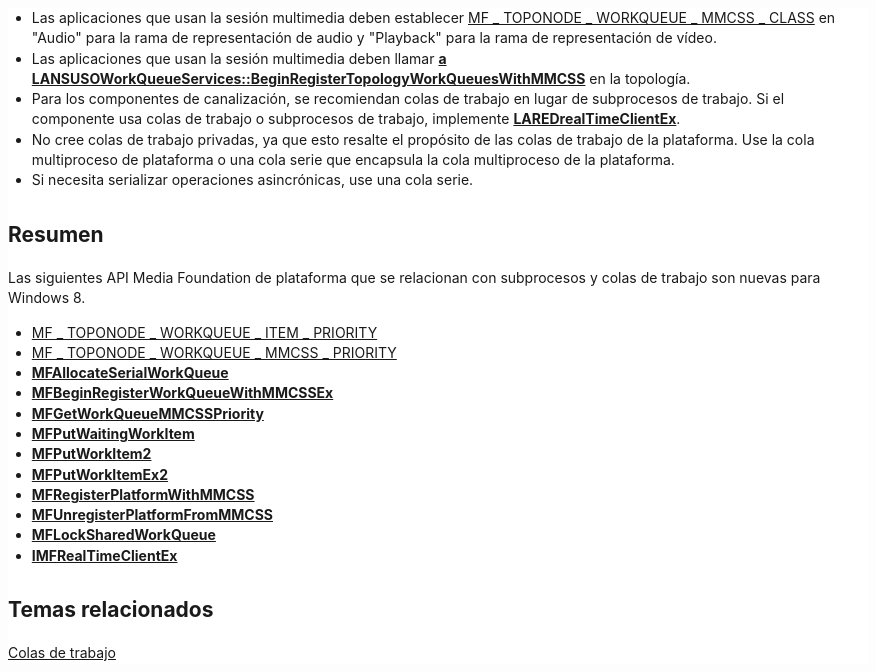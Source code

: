 -   Las aplicaciones que usan la sesión multimedia deben establecer [MF \_ TOPONODE \_ WORKQUEUE \_ MMCSS \_ CLASS](mf-toponode-workqueue-mmcss-class-attribute.md) en "Audio" para la rama de representación de audio y "Playback" para la rama de representación de vídeo.
-   Las aplicaciones que usan la sesión multimedia deben llamar [**a LANSUSOWorkQueueServices::BeginRegisterTopologyWorkQueuesWithMMCSS**](/windows/desktop/api/mfidl/nf-mfidl-imfworkqueueservices-beginregistertopologyworkqueueswithmmcss) en la topología.
-   Para los componentes de canalización, se recomiendan colas de trabajo en lugar de subprocesos de trabajo. Si el componente usa colas de trabajo o subprocesos de trabajo, implemente [**LAREDrealTimeClientEx**](/windows/desktop/api/mfidl/nn-mfidl-imfrealtimeclientex).
-   No cree colas de trabajo privadas, ya que esto resalte el propósito de las colas de trabajo de la plataforma. Use la cola multiproceso de plataforma o una cola serie que encapsula la cola multiproceso de la plataforma.
-   Si necesita serializar operaciones asincrónicas, use una cola serie.

## <a name="summary"></a>Resumen

Las siguientes API Media Foundation de plataforma que se relacionan con subprocesos y colas de trabajo son nuevas para Windows 8.

-   [MF \_ TOPONODE \_ WORKQUEUE \_ ITEM \_ PRIORITY](mf-toponode-workqueue-item-priority.md)
-   [MF \_ TOPONODE \_ WORKQUEUE \_ MMCSS \_ PRIORITY](mf-toponode-workqueue-mmcss-priority.md)
-   [**MFAllocateSerialWorkQueue**](/windows/desktop/api/mfapi/nf-mfapi-mfallocateserialworkqueue)
-   [**MFBeginRegisterWorkQueueWithMMCSSEx**](/windows/desktop/api/mfapi/nf-mfapi-mfbeginregisterworkqueuewithmmcssex)
-   [**MFGetWorkQueueMMCSSPriority**](/windows/desktop/api/mfapi/nf-mfapi-mfgetworkqueuemmcsspriority)
-   [**MFPutWaitingWorkItem**](/windows/desktop/api/mfapi/nf-mfapi-mfputwaitingworkitem)
-   [**MFPutWorkItem2**](/windows/desktop/api/mfapi/nf-mfapi-mfputworkitem2)
-   [**MFPutWorkItemEx2**](/windows/desktop/api/mfapi/nf-mfapi-mfputworkitemex2)
-   [**MFRegisterPlatformWithMMCSS**](/windows/desktop/api/mfapi/nf-mfapi-mfregisterplatformwithmmcss)
-   [**MFUnregisterPlatformFromMMCSS**](/windows/desktop/api/mfapi/nf-mfapi-mfunregisterplatformfrommmcss)
-   [**MFLockSharedWorkQueue**](/windows/desktop/api/mfapi/nf-mfapi-mflocksharedworkqueue)
-   [**IMFRealTimeClientEx**](/windows/desktop/api/mfidl/nn-mfidl-imfrealtimeclientex)

## <a name="related-topics"></a>Temas relacionados

<dl> <dt>

[Colas de trabajo](work-queues.md)
</dt> </dl>

 

 
